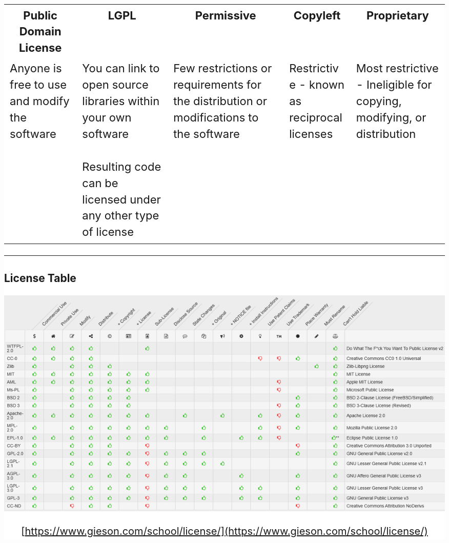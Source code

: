<table style="font-size:22px">

  <tr>
    <th>Public Domain License</th>
    <th>LGPL</th>
    <th>Permissive</th>
    <th>Copyleft</th>
    <th>Proprietary</th>
  </tr>
  <tr>
    <td>Anyone is free to use and modify the software</td>
    <td>You can link to open source libraries within your own software<br><br>Resulting code can be licensed under any other type of license</td>
    <td>Few restrictions or requirements for the distribution or modifications to the software</td>
    <td>Restrictive - known as reciprocal licenses</td>
    <td>Most restrictive - Ineligible for copying, modifying, or distribution</td>
  </tr>
</table>

----


## License Table

![w:1050 center](../../figures/license_table.png)

<div align=center style="font-size:20px">

[https://www.gieson.com/school/license/](https://www.gieson.com/school/license/)

</div>
